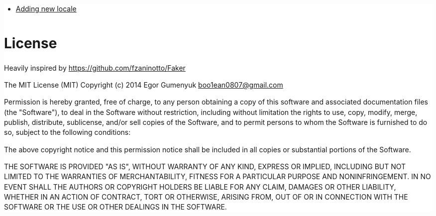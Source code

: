 - [Adding new locale](https://github.com/boo1ean/casual/blob/master/locales.md)

# License

Heavily inspired by https://github.com/fzaninotto/Faker

The MIT License (MIT)
Copyright (c) 2014 Egor Gumenyuk <boo1ean0807@gmail.com>

Permission is hereby granted, free of charge, to any person obtaining a copy
of this software and associated documentation files (the "Software"), to deal
in the Software without restriction, including without limitation the rights
to use, copy, modify, merge, publish, distribute, sublicense, and/or sell
copies of the Software, and to permit persons to whom the Software is
furnished to do so, subject to the following conditions:

The above copyright notice and this permission notice shall be included in all
copies or substantial portions of the Software.

THE SOFTWARE IS PROVIDED "AS IS", WITHOUT WARRANTY OF ANY KIND,
EXPRESS OR IMPLIED, INCLUDING BUT NOT LIMITED TO THE WARRANTIES OF
MERCHANTABILITY, FITNESS FOR A PARTICULAR PURPOSE AND NONINFRINGEMENT.
IN NO EVENT SHALL THE AUTHORS OR COPYRIGHT HOLDERS BE LIABLE FOR ANY CLAIM,
DAMAGES OR OTHER LIABILITY, WHETHER IN AN ACTION OF CONTRACT, TORT OR
OTHERWISE, ARISING FROM, OUT OF OR IN CONNECTION WITH THE SOFTWARE OR THE USE
OR OTHER DEALINGS IN THE SOFTWARE.
